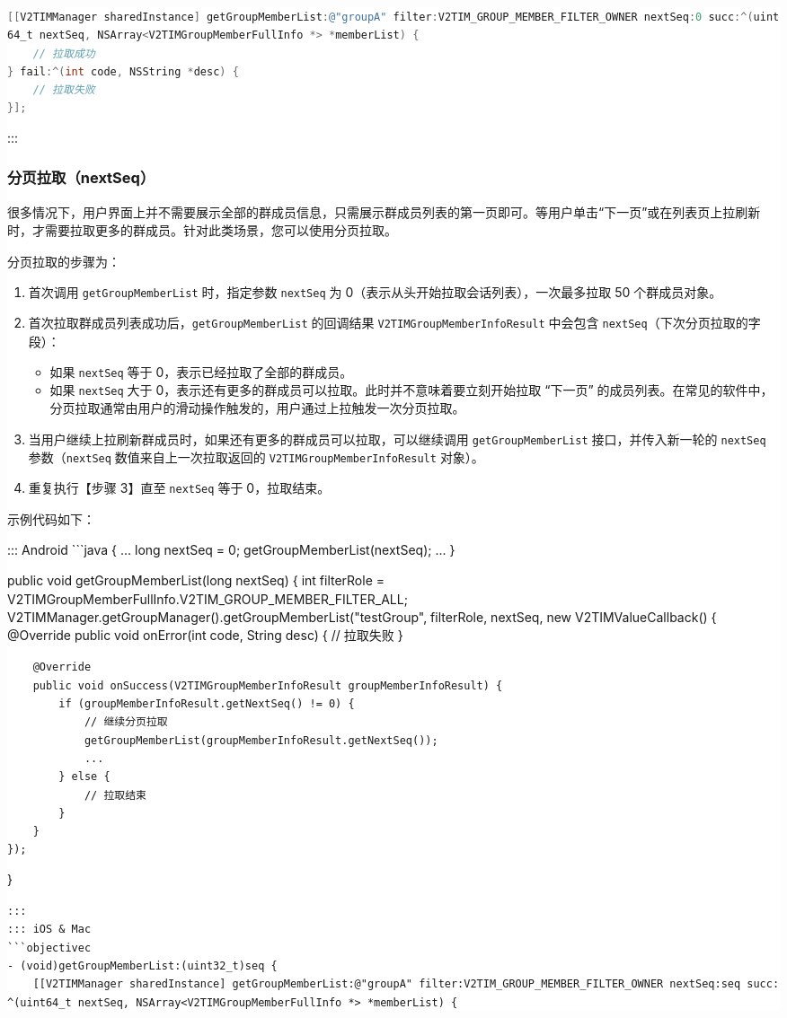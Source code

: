 ```objectivec
[[V2TIMManager sharedInstance] getGroupMemberList:@"groupA" filter:V2TIM_GROUP_MEMBER_FILTER_OWNER nextSeq:0 succ:^(uint64_t nextSeq, NSArray<V2TIMGroupMemberFullInfo *> *memberList) {
    // 拉取成功
} fail:^(int code, NSString *desc) {
    // 拉取失败
}];
```
:::
</dx-tabs>

### 分页拉取（nextSeq）
很多情况下，用户界面上并不需要展示全部的群成员信息，只需展示群成员列表的第一页即可。等用户单击“下一页”或在列表页上拉刷新时，才需要拉取更多的群成员。针对此类场景，您可以使用分页拉取。

分页拉取的步骤为：
1. 首次调用 `getGroupMemberList` 时，指定参数 `nextSeq` 为 0（表示从头开始拉取会话列表），一次最多拉取 50 个群成员对象。
   
2. 首次拉取群成员列表成功后，`getGroupMemberList` 的回调结果 `V2TIMGroupMemberInfoResult` 中会包含 `nextSeq`（下次分页拉取的字段）：
   * 如果 `nextSeq` 等于 0，表示已经拉取了全部的群成员。
   * 如果 `nextSeq` 大于 0，表示还有更多的群成员可以拉取。此时并不意味着要立刻开始拉取 “下一页” 的成员列表。在常见的软件中，分页拉取通常由用户的滑动操作触发的，用户通过上拉触发一次分页拉取。

3. 当用户继续上拉刷新群成员时，如果还有更多的群成员可以拉取，可以继续调用 `getGroupMemberList` 接口，并传入新一轮的 `nextSeq` 参数（`nextSeq` 数值来自上一次拉取返回的 `V2TIMGroupMemberInfoResult` 对象）。

4. 重复执行【步骤 3】直至 `nextSeq` 等于 0，拉取结束。

示例代码如下：

<dx-tabs>
::: Android
```java
{
	...
	long nextSeq = 0;
	getGroupMemberList(nextSeq);
	...
}

public void getGroupMemberList(long nextSeq) {
	int filterRole = V2TIMGroupMemberFullInfo.V2TIM_GROUP_MEMBER_FILTER_ALL;
	V2TIMManager.getGroupManager().getGroupMemberList("testGroup", filterRole, nextSeq, 
	    new V2TIMValueCallback<V2TIMGroupMemberInfoResult>() {
		@Override
		public void onError(int code, String desc) {
			// 拉取失败
		}

		@Override
		public void onSuccess(V2TIMGroupMemberInfoResult groupMemberInfoResult) {
			if (groupMemberInfoResult.getNextSeq() != 0) {
				// 继续分页拉取
				getGroupMemberList(groupMemberInfoResult.getNextSeq());
				...
			} else {
				// 拉取结束
			}
		}
	});
}
```
:::
::: iOS & Mac
```objectivec
- (void)getGroupMemberList:(uint32_t)seq {
    [[V2TIMManager sharedInstance] getGroupMemberList:@"groupA" filter:V2TIM_GROUP_MEMBER_FILTER_OWNER nextSeq:seq succ:^(uint64_t nextSeq, NSArray<V2TIMGroupMemberFullInfo *> *memberList) {
```